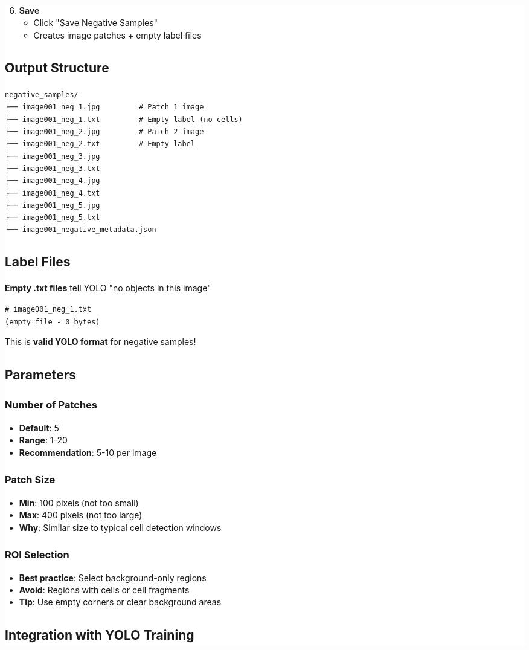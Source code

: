 6. **Save**
   - Click "Save Negative Samples"
   - Creates image patches + empty label files

## Output Structure

```
negative_samples/
├── image001_neg_1.jpg         # Patch 1 image
├── image001_neg_1.txt         # Empty label (no cells)
├── image001_neg_2.jpg         # Patch 2 image
├── image001_neg_2.txt         # Empty label
├── image001_neg_3.jpg
├── image001_neg_3.txt
├── image001_neg_4.jpg
├── image001_neg_4.txt
├── image001_neg_5.jpg
├── image001_neg_5.txt
└── image001_negative_metadata.json
```

## Label Files

**Empty .txt files** tell YOLO "no objects in this image"

```
# image001_neg_1.txt
(empty file - 0 bytes)
```

This is **valid YOLO format** for negative samples!

## Parameters

### Number of Patches
- **Default**: 5
- **Range**: 1-20
- **Recommendation**: 5-10 per image

### Patch Size
- **Min**: 100 pixels (not too small)
- **Max**: 400 pixels (not too large)
- **Why**: Similar size to typical cell detection windows

### ROI Selection
- **Best practice**: Select background-only regions
- **Avoid**: Regions with cells or cell fragments
- **Tip**: Use empty corners or clear background areas

## Integration with YOLO Training
